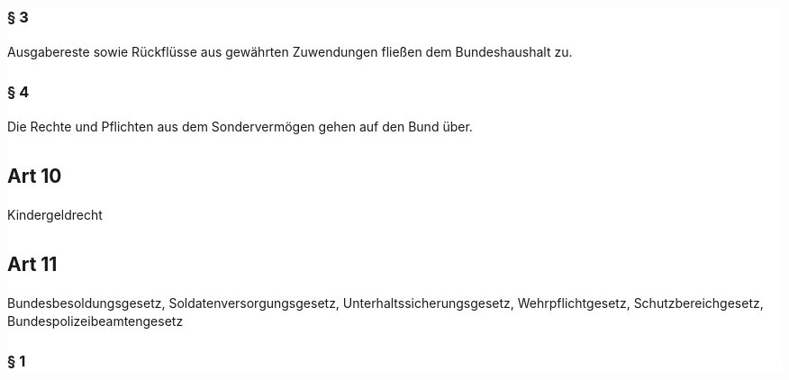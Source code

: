 ### § 3  

<div>

<div class="jnhtml">

<div>

<div class="jurAbsatz">

Ausgabereste sowie Rückflüsse aus gewährten Zuwendungen fließen dem
Bundeshaushalt zu.

</div>

</div>

</div>

</div>

<span id="BJNR012599967BJNE003200306.html"></span>

### § 4  

<div>

<div class="jnhtml">

<div>

<div class="jurAbsatz">

Die Rechte und Pflichten aus dem Sondervermögen gehen auf den Bund über.

</div>

</div>

</div>

</div>

<span id="BJNR012599967BJNG001000306.html"></span>

## Art 10  
Kindergeldrecht

<span id="BJNR012599967BJNG001100306.html"></span>

## Art 11  
Bundesbesoldungsgesetz, Soldatenversorgungsgesetz, Unterhaltssicherungsgesetz, Wehrpflichtgesetz, Schutzbereichgesetz, Bundespolizeibeamtengesetz

<span id="BJNR012599967BJNE003300306.html"></span>

### § 1  

<div>
